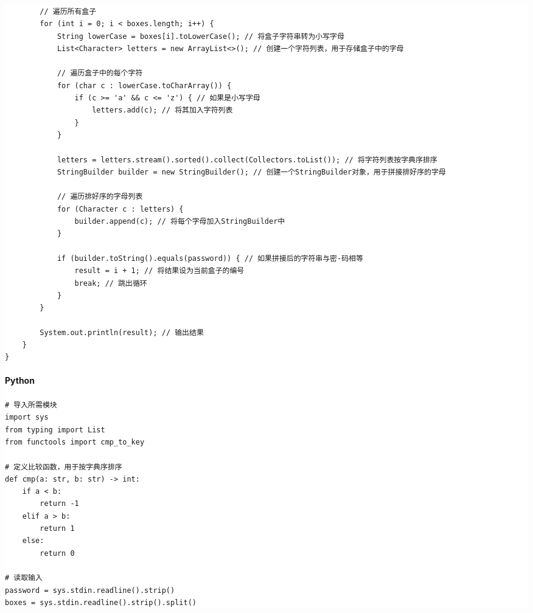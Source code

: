             // 遍历所有盒子
            for (int i = 0; i < boxes.length; i++) {
                String lowerCase = boxes[i].toLowerCase(); // 将盒子字符串转为小写字母
                List<Character> letters = new ArrayList<>(); // 创建一个字符列表，用于存储盒子中的字母
    
                // 遍历盒子中的每个字符
                for (char c : lowerCase.toCharArray()) {
                    if (c >= 'a' && c <= 'z') { // 如果是小写字母
                        letters.add(c); // 将其加入字符列表
                    }
                }
    
                letters = letters.stream().sorted().collect(Collectors.toList()); // 将字符列表按字典序排序
                StringBuilder builder = new StringBuilder(); // 创建一个StringBuilder对象，用于拼接排好序的字母
    
                // 遍历排好序的字母列表
                for (Character c : letters) {
                    builder.append(c); // 将每个字母加入StringBuilder中
                }
    
                if (builder.toString().equals(password)) { // 如果拼接后的字符串与密-码相等
                    result = i + 1; // 将结果设为当前盒子的编号
                    break; // 跳出循环
                }
            }
    
            System.out.println(result); // 输出结果
        }
    }
    

#### Python

    
    
    # 导入所需模块
    import sys
    from typing import List
    from functools import cmp_to_key
    
    # 定义比较函数，用于按字典序排序
    def cmp(a: str, b: str) -> int:
        if a < b:
            return -1
        elif a > b:
            return 1
        else:
            return 0
    
    # 读取输入
    password = sys.stdin.readline().strip()
    boxes = sys.stdin.readline().strip().split()
    